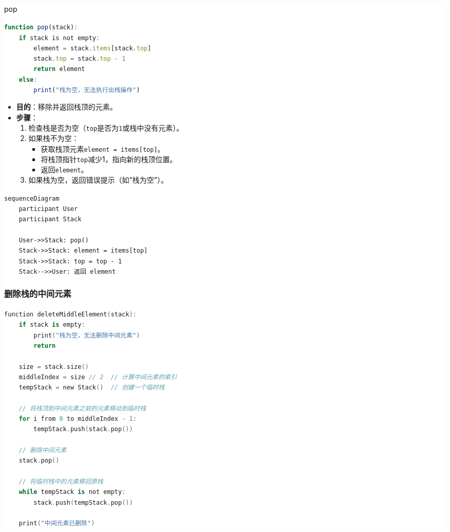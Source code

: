 pop 

```jsx
function pop(stack):
    if stack is not empty:
        element = stack.items[stack.top]
        stack.top = stack.top - 1
        return element
    else:
        print("栈为空，无法执行出栈操作")

```

- **目的**：移除并返回栈顶的元素。
- **步骤**：
    1. 检查栈是否为空（`top`是否为`1`或栈中没有元素）。
    2. 如果栈不为空：
        - 获取栈顶元素`element = items[top]`。
        - 将栈顶指针`top`减少1，指向新的栈顶位置。
        - 返回`element`。
    3. 如果栈为空，返回错误提示（如“栈为空”）。

```mermaid
sequenceDiagram
    participant User
    participant Stack

    User->>Stack: pop()
    Stack->>Stack: element = items[top]
    Stack->>Stack: top = top - 1
    Stack-->>User: 返回 element

```

### 删除栈的中间元素

```swift
function deleteMiddleElement(stack):
    if stack is empty:
        print("栈为空，无法删除中间元素")
        return

    size = stack.size()
    middleIndex = size // 2  // 计算中间元素的索引
    tempStack = new Stack()  // 创建一个临时栈

    // 将栈顶到中间元素之前的元素移动到临时栈
    for i from 0 to middleIndex - 1:
        tempStack.push(stack.pop())

    // 删除中间元素
    stack.pop()

    // 将临时栈中的元素移回原栈
    while tempStack is not empty:
        stack.push(tempStack.pop())

    print("中间元素已删除")

```
